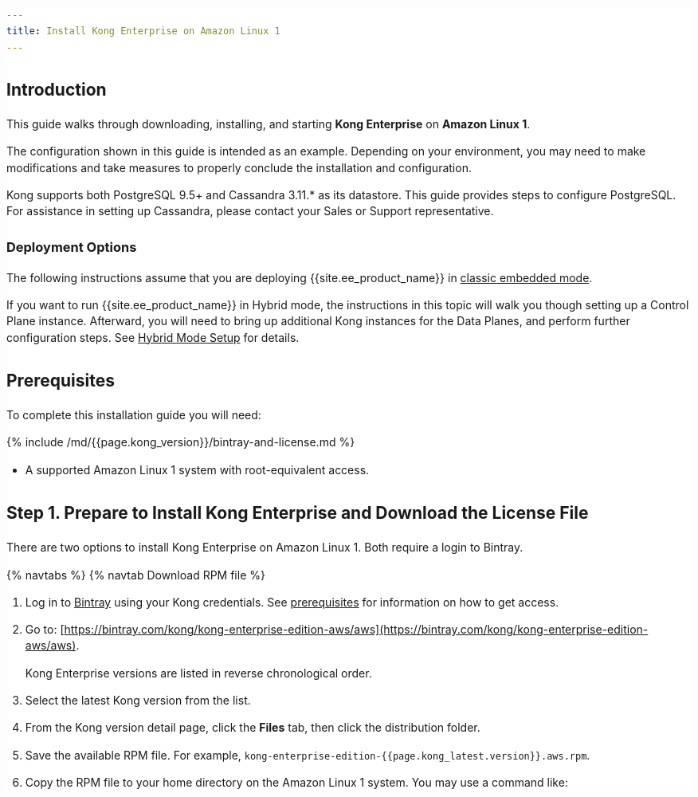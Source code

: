 ```yaml
---
title: Install Kong Enterprise on Amazon Linux 1
---
```


## Introduction

This guide walks through downloading, installing, and starting **Kong Enterprise** on **Amazon Linux 1**.

The configuration shown in this guide is intended as an example. Depending on your
environment, you may need to make modifications and take measures to properly conclude
the installation and configuration.

Kong supports both PostgreSQL 9.5+ and Cassandra 3.11.* as its datastore. This guide provides
steps to configure PostgreSQL. For assistance in setting up Cassandra, please contact your Sales or Support representative.

### Deployment Options

The following instructions assume that you are deploying {{site.ee_product_name}} in [classic embedded mode](/enterprise/{{page.kong_version}}/deployment/deployment-options).

If you want to run {{site.ee_product_name}} in Hybrid mode, the instructions in this topic will walk you though setting up a Control Plane instance. Afterward, you will need to bring up additional Kong instances for the Data Planes, and perform further configuration steps. See [Hybrid Mode Setup](/enterprise/{{page.kong_version}}/deployment/hybrid-mode-setup) for details.

## Prerequisites

To complete this installation guide you will need:

{% include /md/{{page.kong_version}}/bintray-and-license.md %}
* A supported Amazon Linux 1 system with root-equivalent access.

## Step 1. Prepare to Install Kong Enterprise and Download the License File

There are two options to install Kong Enterprise on Amazon Linux 1. Both require a login to Bintray.

{% navtabs %}
{% navtab Download RPM file %}

1. Log in to [Bintray](http://bintray.com) using your Kong credentials. See [prerequisites](#prerequisites)
for information on how to get access.
2. Go to: [https://bintray.com/kong/kong-enterprise-edition-aws/aws](https://bintray.com/kong/kong-enterprise-edition-aws/aws).

    Kong Enterprise versions are listed in reverse chronological order.

3. Select the latest Kong version from the list.
4. From the Kong version detail page, click the **Files** tab, then click the distribution folder.
5. Save the available RPM file. For example, `kong-enterprise-edition-{{page.kong_latest.version}}.aws.rpm`.
6. Copy the RPM file to your home directory on the Amazon Linux 1 system. You may use a command like:
